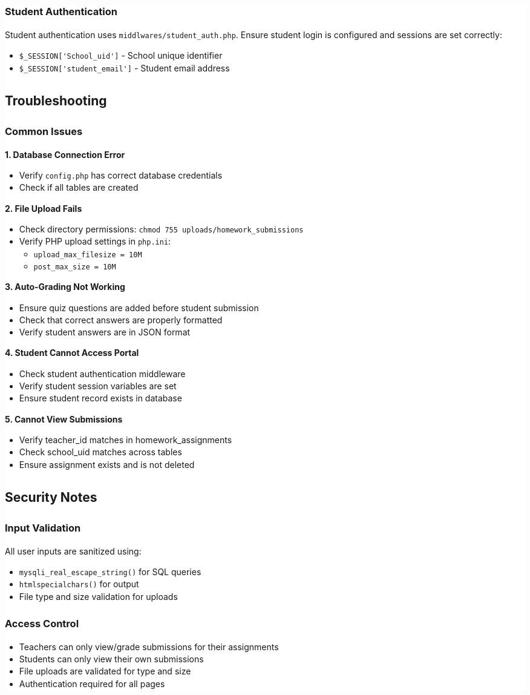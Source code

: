 ### Student Authentication

Student authentication uses `middlwares/student_auth.php`. Ensure student login is configured and sessions are set correctly:

- `$_SESSION['School_uid']` - School unique identifier
- `$_SESSION['student_email']` - Student email address

## Troubleshooting

### Common Issues

**1. Database Connection Error**
- Verify `config.php` has correct database credentials
- Check if all tables are created

**2. File Upload Fails**
- Check directory permissions: `chmod 755 uploads/homework_submissions`
- Verify PHP upload settings in `php.ini`:
  - `upload_max_filesize = 10M`
  - `post_max_size = 10M`

**3. Auto-Grading Not Working**
- Ensure quiz questions are added before student submission
- Check that correct answers are properly formatted
- Verify student answers are in JSON format

**4. Student Cannot Access Portal**
- Check student authentication middleware
- Verify student session variables are set
- Ensure student record exists in database

**5. Cannot View Submissions**
- Verify teacher_id matches in homework_assignments
- Check school_uid matches across tables
- Ensure assignment exists and is not deleted

## Security Notes

### Input Validation

All user inputs are sanitized using:
- `mysqli_real_escape_string()` for SQL queries
- `htmlspecialchars()` for output
- File type and size validation for uploads

### Access Control

- Teachers can only view/grade submissions for their assignments
- Students can only view their own submissions
- File uploads are validated for type and size
- Authentication required for all pages
